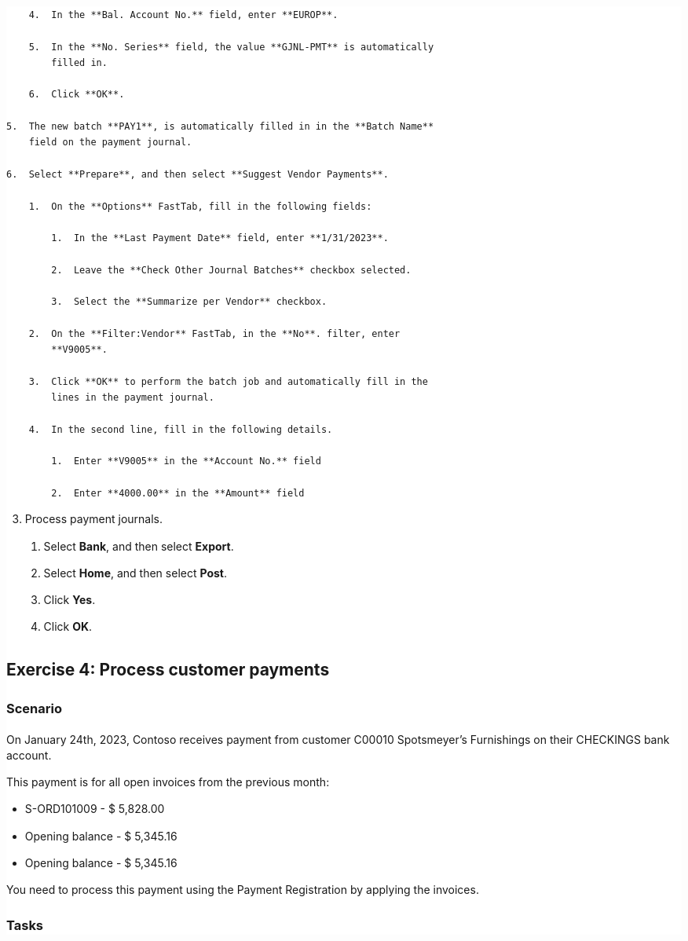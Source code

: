        4.  In the **Bal. Account No.** field, enter **EUROP**.

        5.  In the **No. Series** field, the value **GJNL-PMT** is automatically
            filled in.

        6.  Click **OK**.

    5.  The new batch **PAY1**, is automatically filled in in the **Batch Name**
        field on the payment journal.

    6.  Select **Prepare**, and then select **Suggest Vendor Payments**.

        1.  On the **Options** FastTab, fill in the following fields:

            1.  In the **Last Payment Date** field, enter **1/31/2023**.

            2.  Leave the **Check Other Journal Batches** checkbox selected.

            3.  Select the **Summarize per Vendor** checkbox.

        2.  On the **Filter:Vendor** FastTab, in the **No**. filter, enter
            **V9005**.

        3.  Click **OK** to perform the batch job and automatically fill in the
            lines in the payment journal.

        4.  In the second line, fill in the following details.

            1.  Enter **V9005** in the **Account No.** field

            2.  Enter **4000.00** in the **Amount** field

3.  Process payment journals.

    1.  Select **Bank**, and then select **Export**.

    2.  Select **Home**, and then select **Post**.

    3.  Click **Yes**.

    4.  Click **OK**.

Exercise 4: Process customer payments
-------------------------------------

### Scenario

On January 24th, 2023, Contoso receives payment from customer C00010
Spotsmeyer’s Furnishings on their CHECKINGS bank account.

This payment is for all open invoices from the previous month:

-   S-ORD101009 - \$ 5,828.00

-   Opening balance - \$ 5,345.16

-   Opening balance - \$ 5,345.16

You need to process this payment using the Payment Registration by applying the
invoices.

### Tasks
